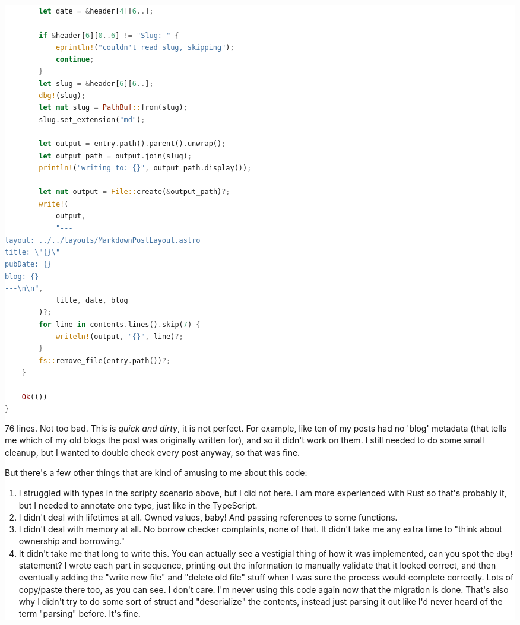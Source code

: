 ```rust
        let date = &header[4][6..];

        if &header[6][0..6] != "Slug: " {
            eprintln!("couldn't read slug, skipping");
            continue;
        }
        let slug = &header[6][6..];
        dbg!(slug);
        let mut slug = PathBuf::from(slug);
        slug.set_extension("md");

        let output = entry.path().parent().unwrap();
        let output_path = output.join(slug);
        println!("writing to: {}", output_path.display());

        let mut output = File::create(&output_path)?;
        write!(
            output,
            "---
layout: ../../layouts/MarkdownPostLayout.astro
title: \"{}\"
pubDate: {}
blog: {}
---\n\n",
            title, date, blog
        )?;
        for line in contents.lines().skip(7) {
            writeln!(output, "{}", line)?;
        }
        fs::remove_file(entry.path())?;
    }

    Ok(())
}
```

76 lines. Not too bad. This is *quick and dirty*, it is not perfect. For
example, like ten of my posts had no 'blog' metadata (that tells me which of
my old blogs the post was originally written for), and so it didn't work on
them. I still needed to do some small cleanup, but I wanted to double check
every post anyway, so that was fine.

But there's a few other things that are kind of amusing to me about this code:

1. I struggled with types in the scripty scenario above, but I did not here. I
   am more experienced with Rust so that's probably it, but I needed to annotate
   one type, just like in the TypeScript.
2. I didn't deal with lifetimes at all. Owned values, baby! And passing references
   to some functions.
3. I didn't deal with memory at all. No borrow checker complaints, none of that.
   It didn't take me any extra time to "think about ownership and borrowing."
4. It didn't take me that long to write this. You can actually see a vestigial
   thing of how it was implemented, can you spot the `dbg!` statement? I wrote
   each part in sequence, printing out the information to manually validate that
   it looked correct, and then eventually adding the "write new file" and
   "delete old file" stuff when I was sure the process would complete correctly.
   Lots of copy/paste there too, as you can see. I don't care. I'm never using
   this code again now that the migration is done. That's also why I didn't try
   to do some sort of struct and "deserialize" the contents, instead just
   parsing it out like I'd never heard of the term "parsing" before. It's fine.


[why-astro]: https://docs.astro.build/en/concepts/why-astro/